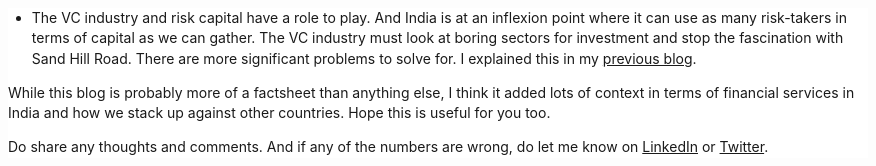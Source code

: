 * The VC industry and risk capital have a role to play. And India is at an inflexion point where it can use as many risk-takers in terms of capital as we can gather. The VC industry must look at boring sectors for investment and stop the fascination with Sand Hill Road. There are more significant problems to solve for. I explained this in my [previous blog](https://dineshpai.in/blog/venture-capital-in-2023-and-what-lies-ahead/).

While this blog is probably more of a factsheet than anything else, I think it added lots of context in terms of financial services in India and how we stack up against other countries. Hope this is useful for you too. 

Do share any thoughts and comments. And if any of the numbers are wrong, do let me know on [LinkedIn](https://www.linkedin.com/in/paidinesh1/) or [Twitter](https://twitter.com/dineshpaii). 
